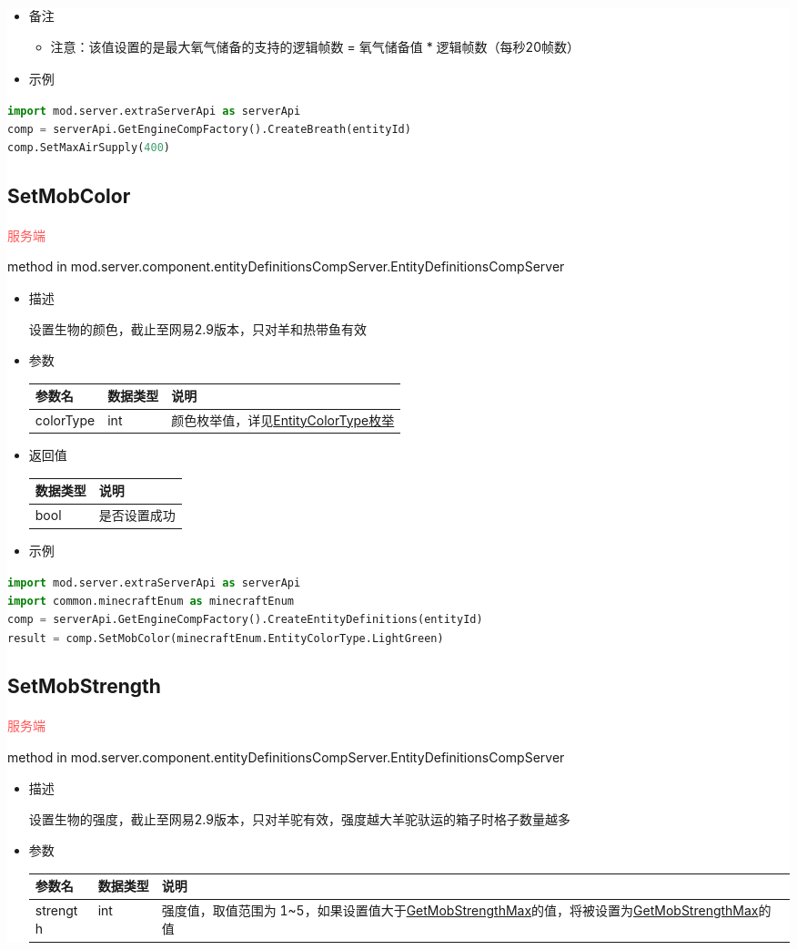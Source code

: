 - 备注
    - 注意：该值设置的是最大氧气储备的支持的逻辑帧数 = 氧气储备值 * 逻辑帧数（每秒20帧数）

- 示例

```python
import mod.server.extraServerApi as serverApi
comp = serverApi.GetEngineCompFactory().CreateBreath(entityId)
comp.SetMaxAirSupply(400)
```



## SetMobColor

<span style="display:inline;color:#ff5555">服务端</span>

method in mod.server.component.entityDefinitionsCompServer.EntityDefinitionsCompServer

- 描述

    设置生物的颜色，截止至网易2.9版本，只对羊和热带鱼有效

- 参数

    | 参数名 | <div style="width: 4em">数据类型</div> | 说明 |
    | :--- | :--- | :--- |
    | colorType | int | 颜色枚举值，详见[EntityColorType枚举](../../枚举值/EntityColorType.md) |

- 返回值

    | <div style="width: 4em">数据类型</div> | 说明 |
    | :--- | :--- |
    | bool | 是否设置成功 |

- 示例

```python
import mod.server.extraServerApi as serverApi
import common.minecraftEnum as minecraftEnum
comp = serverApi.GetEngineCompFactory().CreateEntityDefinitions(entityId)
result = comp.SetMobColor(minecraftEnum.EntityColorType.LightGreen)
```



## SetMobStrength

<span style="display:inline;color:#ff5555">服务端</span>

method in mod.server.component.entityDefinitionsCompServer.EntityDefinitionsCompServer

- 描述

    设置生物的强度，截止至网易2.9版本，只对羊驼有效，强度越大羊驼驮运的箱子时格子数量越多

- 参数

    | 参数名 | <div style="width: 4em">数据类型</div> | 说明 |
    | :--- | :--- | :--- |
    | strength | int | 强度值，取值范围为 1~5，如果设置值大于[GetMobStrengthMax](#getmobstrengthmax)的值，将被设置为[GetMobStrengthMax](#getmobstrengthmax)的值 |
